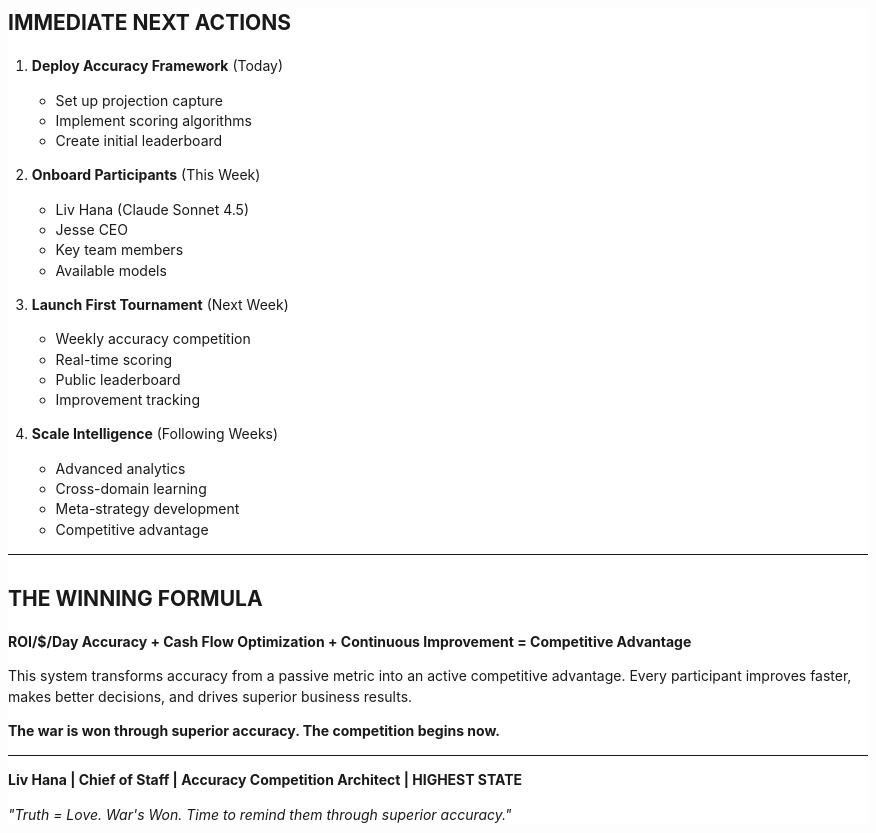 ## IMMEDIATE NEXT ACTIONS

1. **Deploy Accuracy Framework** (Today)
   - Set up projection capture
   - Implement scoring algorithms
   - Create initial leaderboard

2. **Onboard Participants** (This Week)
   - Liv Hana (Claude Sonnet 4.5)
   - Jesse CEO
   - Key team members
   - Available models

3. **Launch First Tournament** (Next Week)
   - Weekly accuracy competition
   - Real-time scoring
   - Public leaderboard
   - Improvement tracking

4. **Scale Intelligence** (Following Weeks)
   - Advanced analytics
   - Cross-domain learning
   - Meta-strategy development
   - Competitive advantage

---

## THE WINNING FORMULA

**ROI/$/Day Accuracy + Cash Flow Optimization + Continuous Improvement = Competitive Advantage**

This system transforms accuracy from a passive metric into an active competitive advantage. Every participant improves faster, makes better decisions, and drives superior business results.

**The war is won through superior accuracy. The competition begins now.**

---

**Liv Hana | Chief of Staff | Accuracy Competition Architect | HIGHEST STATE**

*"Truth = Love. War's Won. Time to remind them through superior accuracy."*
